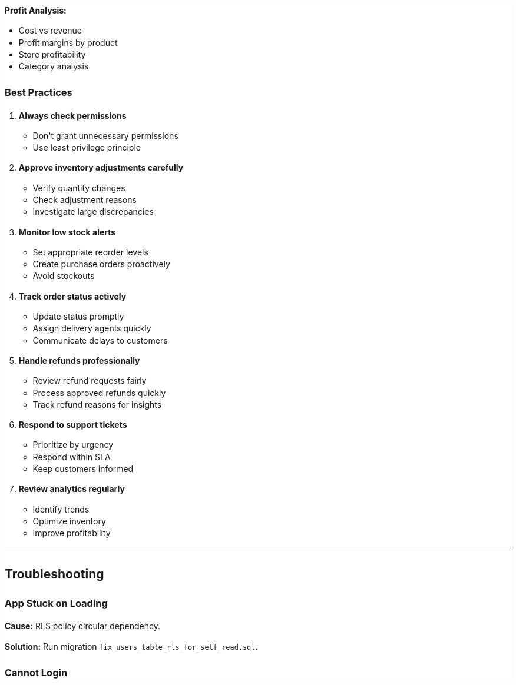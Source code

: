 **Profit Analysis:**
- Cost vs revenue
- Profit margins by product
- Store profitability
- Category analysis

### Best Practices

1. **Always check permissions**
   - Don't grant unnecessary permissions
   - Use least privilege principle

2. **Approve inventory adjustments carefully**
   - Verify quantity changes
   - Check adjustment reasons
   - Investigate large discrepancies

3. **Monitor low stock alerts**
   - Set appropriate reorder levels
   - Create purchase orders proactively
   - Avoid stockouts

4. **Track order status actively**
   - Update status promptly
   - Assign delivery agents quickly
   - Communicate delays to customers

5. **Handle refunds professionally**
   - Review refund requests fairly
   - Process approved refunds quickly
   - Track refund reasons for insights

6. **Respond to support tickets**
   - Prioritize by urgency
   - Respond within SLA
   - Keep customers informed

7. **Review analytics regularly**
   - Identify trends
   - Optimize inventory
   - Improve profitability

---

## Troubleshooting

### App Stuck on Loading

**Cause:** RLS policy circular dependency.

**Solution:** Run migration `fix_users_table_rls_for_self_read.sql`.

### Cannot Login
